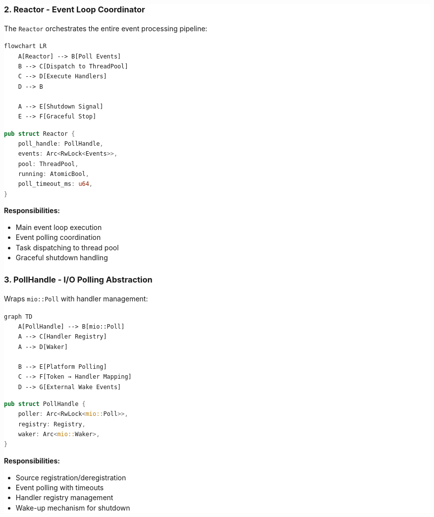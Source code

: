 ### 2. Reactor - Event Loop Coordinator

The `Reactor` orchestrates the entire event processing pipeline:

```mermaid
flowchart LR
    A[Reactor] --> B[Poll Events]
    B --> C[Dispatch to ThreadPool]
    C --> D[Execute Handlers]
    D --> B
    
    A --> E[Shutdown Signal]
    E --> F[Graceful Stop]
```

```rust
pub struct Reactor {
    poll_handle: PollHandle,
    events: Arc<RwLock<Events>>,
    pool: ThreadPool,
    running: AtomicBool,
    poll_timeout_ms: u64,
}
```

**Responsibilities:**
- Main event loop execution
- Event polling coordination
- Task dispatching to thread pool
- Graceful shutdown handling

### 3. PollHandle - I/O Polling Abstraction

Wraps `mio::Poll` with handler management:

```mermaid
graph TD
    A[PollHandle] --> B[mio::Poll]
    A --> C[Handler Registry]
    A --> D[Waker]
    
    B --> E[Platform Polling]
    C --> F[Token → Handler Mapping]
    D --> G[External Wake Events]
```

```rust
pub struct PollHandle {
    poller: Arc<RwLock<mio::Poll>>,
    registry: Registry,
    waker: Arc<mio::Waker>,
}
```

**Responsibilities:**
- Source registration/deregistration
- Event polling with timeouts
- Handler registry management
- Wake-up mechanism for shutdown
